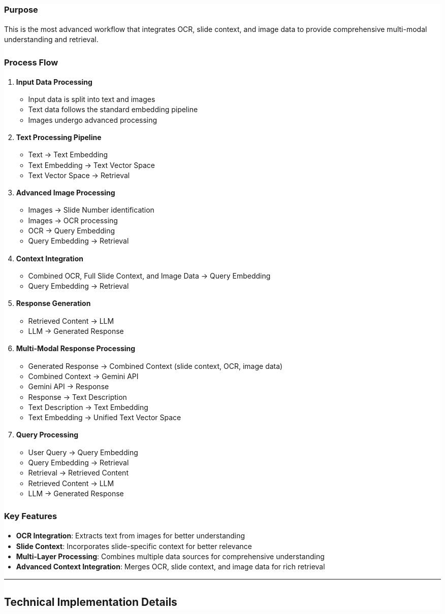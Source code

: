 ### Purpose
This is the most advanced workflow that integrates OCR, slide context, and image data to provide comprehensive multi-modal understanding and retrieval.

### Process Flow

1. **Input Data Processing**
   - Input data is split into text and images
   - Text data follows the standard embedding pipeline
   - Images undergo advanced processing

2. **Text Processing Pipeline**
   - Text → Text Embedding
   - Text Embedding → Text Vector Space
   - Text Vector Space → Retrieval

3. **Advanced Image Processing**
   - Images → Slide Number identification
   - Images → OCR processing
   - OCR → Query Embedding
   - Query Embedding → Retrieval

4. **Context Integration**
   - Combined OCR, Full Slide Context, and Image Data → Query Embedding
   - Query Embedding → Retrieval

5. **Response Generation**
   - Retrieved Content → LLM
   - LLM → Generated Response

6. **Multi-Modal Response Processing**
   - Generated Response → Combined Context (slide context, OCR, image data)
   - Combined Context → Gemini API
   - Gemini API → Response
   - Response → Text Description
   - Text Description → Text Embedding
   - Text Embedding → Unified Text Vector Space

7. **Query Processing**
   - User Query → Query Embedding
   - Query Embedding → Retrieval
   - Retrieval → Retrieved Content
   - Retrieved Content → LLM
   - LLM → Generated Response

### Key Features
- **OCR Integration**: Extracts text from images for better understanding
- **Slide Context**: Incorporates slide-specific context for better relevance
- **Multi-Layer Processing**: Combines multiple data sources for comprehensive understanding
- **Advanced Context Integration**: Merges OCR, slide context, and image data for rich retrieval

---

## Technical Implementation Details

